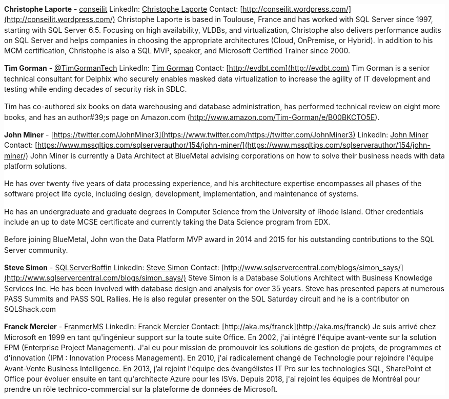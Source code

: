 **Christophe Laporte**  - [conseilit](https://www.twitter.com/conseilit)
LinkedIn: [Christophe Laporte](http://fr.linkedin.com/in/christophelaporte)
Contact: [http://conseilit.wordpress.com/](http://conseilit.wordpress.com/)
Christophe Laporte is based in Toulouse, France and has worked with SQL Server since 1997, starting with SQL Server 6.5. Focusing on high availability, VLDBs, and virtualization, Christophe also delivers performance audits on SQL Server and helps companies in choosing the appropriate architectures (Cloud, OnPremise, or Hybrid). 
In addition to his MCM certification, Christophe is also a SQL MVP, speaker, and Microsoft Certified Trainer since 2000.
 
**Tim Gorman**  - [@TimGormanTech](https://www.twitter.com/@TimGormanTech)
LinkedIn: [Tim Gorman](https://www.linkedin.com/in/timgorman)
Contact: [http://evdbt.com](http://evdbt.com)
Tim Gorman is a senior technical consultant for Delphix who securely enables masked data virtualization to increase the agility of IT development and testing while ending decades of security risk in SDLC.

Tim has co-authored six books on data warehousing and database administration, has performed technical review on eight more books, and has an author#39;s page on Amazon.com (http://www.amazon.com/Tim-Gorman/e/B00BKCTO5E).
 
**John Miner**  - [https://twitter.com/JohnMiner3](https://www.twitter.com/https://twitter.com/JohnMiner3)
LinkedIn: [John Miner](https://www.linkedin.com/in/minerjohn/)
Contact: [https://www.mssqltips.com/sqlserverauthor/154/john-miner/](https://www.mssqltips.com/sqlserverauthor/154/john-miner/)
John Miner is currently a Data Architect at BlueMetal advising corporations on how to solve their business needs with data platform solutions.

He has over twenty five years of data processing experience, and his architecture expertise encompasses all phases of the software project life cycle, including design, development, implementation, and maintenance of systems.

He has an undergraduate and graduate degrees in Computer Science from the University of Rhode Island.  Other credentials include an up to date MCSE certificate and currently taking the Data Science program from EDX.

Before joining BlueMetal, John won the Data Platform MVP award in 2014 and 2015 for his outstanding contributions to the SQL Server community.
 
**Steve Simon**  - [SQLServerBoffin](https://www.twitter.com/SQLServerBoffin)
LinkedIn: [Steve Simon](http://www.linkedin.com/in/stephenrsimon/)
Contact: [http://www.sqlservercentral.com/blogs/simon_says/](http://www.sqlservercentral.com/blogs/simon_says/)
Steve Simon is a Database Solutions Architect with Business Knowledge Services Inc. He has been involved with database design and analysis for over 35 years. Steve has presented papers at numerous PASS Summits and PASS SQL Rallies. He is also regular presenter on the SQL Saturday circuit and he is a contributor on SQLShack.com
 
**Franck Mercier**  - [FranmerMS](https://www.twitter.com/FranmerMS)
LinkedIn: [Franck Mercier](https://www.linkedin.com/in/mercierfranck/)
Contact: [http://aka.ms/franck](http://aka.ms/franck)
Je suis arrivé chez Microsoft en 1999 en tant qu'ingénieur support sur la toute suite Office. En 2002, j'ai intégré l'équipe avant-vente sur la solution EPM (Enterprise Project Management). J'ai eu pour mission de promouvoir les solutions de gestion de projets, de programmes et d'innovation (IPM : Innovation Process Management). En 2010, j'ai radicalement changé de Technologie pour rejoindre l'équipe Avant-Vente Business Intelligence. En 2013, j’ai rejoint l'équipe des évangélistes IT Pro sur les technologies SQL, SharePoint et Office pour évoluer ensuite en tant qu'architecte Azure pour les ISVs. Depuis 2018, j'ai rejoint les équipes de Montréal pour prendre un rôle technico-commercial sur la plateforme de données de Microsoft.
 